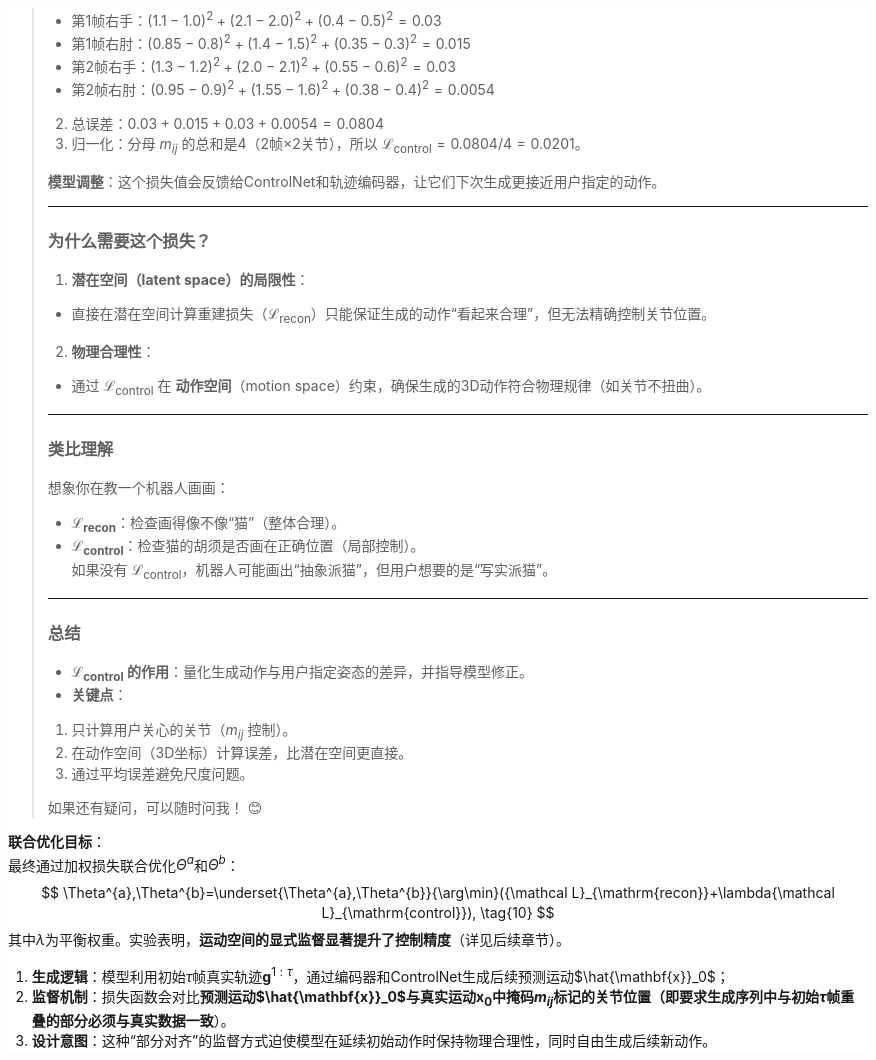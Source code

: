 >   - 第1帧右手：$(1.1-1.0)^2 + (2.1-2.0)^2 + (0.4-0.5)^2 = 0.03$  
>   - 第1帧右肘：$(0.85-0.8)^2 + (1.4-1.5)^2 + (0.35-0.3)^2 = 0.015$  
>   - 第2帧右手：$(1.3-1.2)^2 + (2.0-2.1)^2 + (0.55-0.6)^2 = 0.03$  
>   - 第2帧右肘：$(0.95-0.9)^2 + (1.55-1.6)^2 + (0.38-0.4)^2 = 0.0054$  
>2. 总误差：$0.03 + 0.015 + 0.03 + 0.0054 = 0.0804$  
>3. 归一化：分母 $m_{ij}$ 的总和是4（2帧×2关节），所以 $\mathcal{L}_{\text{control}} = 0.0804 / 4 = 0.0201$。  
>
>**模型调整**：这个损失值会反馈给ControlNet和轨迹编码器，让它们下次生成更接近用户指定的动作。
>
>---
>
>### **为什么需要这个损失？**
>1. **潜在空间（latent space）的局限性**：  
>   - 直接在潜在空间计算重建损失（$\mathcal{L}_{\text{recon}}$）只能保证生成的动作“看起来合理”，但无法精确控制关节位置。  
>2. **物理合理性**：  
>   - 通过 $\mathcal{L}_{\text{control}}$ 在 **动作空间**（motion space）约束，确保生成的3D动作符合物理规律（如关节不扭曲）。
>
>---
>
>### **类比理解**
>想象你在教一个机器人画画：  
>- **$\mathcal{L}_{\text{recon}}$**：检查画得像不像“猫”（整体合理）。  
>- **$\mathcal{L}_{\text{control}}$**：检查猫的胡须是否画在正确位置（局部控制）。  
>如果没有 $\mathcal{L}_{\text{control}}$，机器人可能画出“抽象派猫”，但用户想要的是“写实派猫”。
>
>---
>
>### **总结**
>- **$\mathcal{L}_{\text{control}}$ 的作用**：量化生成动作与用户指定姿态的差异，并指导模型修正。  
>- **关键点**：  
>  1. 只计算用户关心的关节（$m_{ij}$ 控制）。  
>  2. 在动作空间（3D坐标）计算误差，比潜在空间更直接。  
>  3. 通过平均误差避免尺度问题。  
>
>如果还有疑问，可以随时问我！ 😊



**联合优化目标**：  
最终通过加权损失联合优化$\Theta^a$和$\Theta^b$：  
$$
\Theta^{a},\Theta^{b}=\underset{\Theta^{a},\Theta^{b}}{\arg\min}({\mathcal L}_{\mathrm{recon}}+\lambda{\mathcal L}_{\mathrm{control}}), \tag{10}
$$
其中$\lambda$为平衡权重。实验表明，**运动空间的显式监督显著提升了控制精度**（详见后续章节）。  



1. **生成逻辑**：模型利用初始$\tau$帧真实轨迹$\mathbf{g}^{1:\tau}$，通过编码器和ControlNet生成后续预测运动$\hat{\mathbf{x}}_0$；  
2. **监督机制**：损失函数会对比**预测运动$\hat{\mathbf{x}}_0$**与**真实运动$\mathbf{x}_0$**中掩码$m_{ij}$标记的关节位置（即要求生成序列中与**初始$\tau$帧重叠的部分必须与真实数据一致**）。  
3. **设计意图**：这种“部分对齐”的监督方式迫使模型在延续初始动作时保持物理合理性，同时自由生成后续新动作。  


